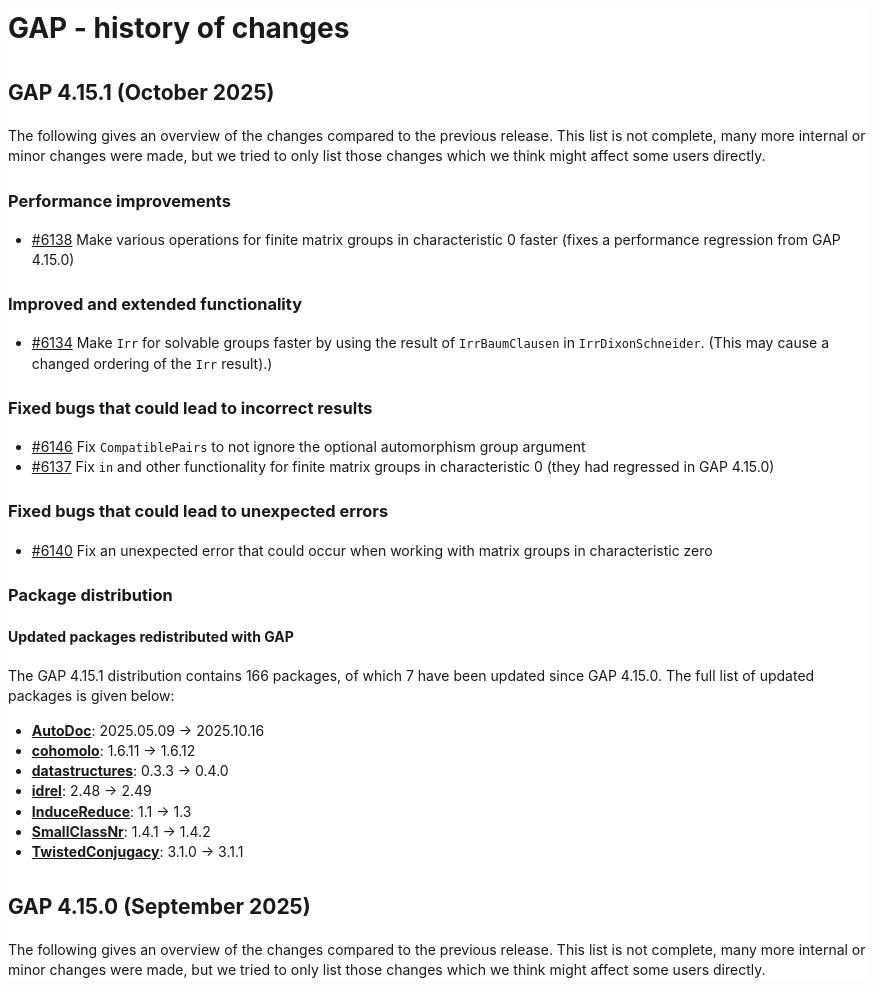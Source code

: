 # GAP - history of changes

## GAP 4.15.1 (October 2025)

The following gives an overview of the changes compared to the previous
release. This list is not complete, many more internal or minor changes
were made, but we tried to only list those changes which we think might
affect some users directly.

### Performance improvements

- [#6138](https://github.com/gap-system/gap/pull/6138) Make various operations for finite matrix groups in characteristic 0 faster (fixes a performance regression from GAP 4.15.0)

### Improved and extended functionality

- [#6134](https://github.com/gap-system/gap/pull/6134) Make `Irr` for solvable groups faster by using the result of `IrrBaumClausen` in `IrrDixonSchneider`. (This may cause a changed ordering of the `Irr` result).)

### Fixed bugs that could lead to incorrect results

- [#6146](https://github.com/gap-system/gap/pull/6146) Fix `CompatiblePairs` to not ignore the optional automorphism group argument
- [#6137](https://github.com/gap-system/gap/pull/6137) Fix `in` and other functionality for finite matrix groups in characteristic 0 (they had regressed in GAP 4.15.0)

### Fixed bugs that could lead to unexpected errors

- [#6140](https://github.com/gap-system/gap/pull/6140) Fix an unexpected error that could occur when working with matrix groups in characteristic zero

### Package distribution

#### Updated packages redistributed with GAP

The GAP 4.15.1 distribution contains 166 packages, of which 7 have been
updated since GAP 4.15.0. The full list of updated packages is given below:

- [**AutoDoc**](https://gap-packages.github.io/AutoDoc): 2025.05.09 -> 2025.10.16
- [**cohomolo**](https://gap-packages.github.io/cohomolo): 1.6.11 -> 1.6.12
- [**datastructures**](https://gap-packages.github.io/datastructures): 0.3.3 -> 0.4.0
- [**idrel**](https://gap-packages.github.io/idrel/): 2.48 -> 2.49
- [**InduceReduce**](https://gap-packages.github.io/InduceReduce/): 1.1 -> 1.3
- [**SmallClassNr**](https://stertooy.github.io/SmallClassNr): 1.4.1 -> 1.4.2
- [**TwistedConjugacy**](https://stertooy.github.io/TwistedConjugacy): 3.1.0 -> 3.1.1


## GAP 4.15.0 (September 2025)

The following gives an overview of the changes compared to the previous
release. This list is not complete, many more internal or minor changes
were made, but we tried to only list those changes which we think might
affect some users directly.
